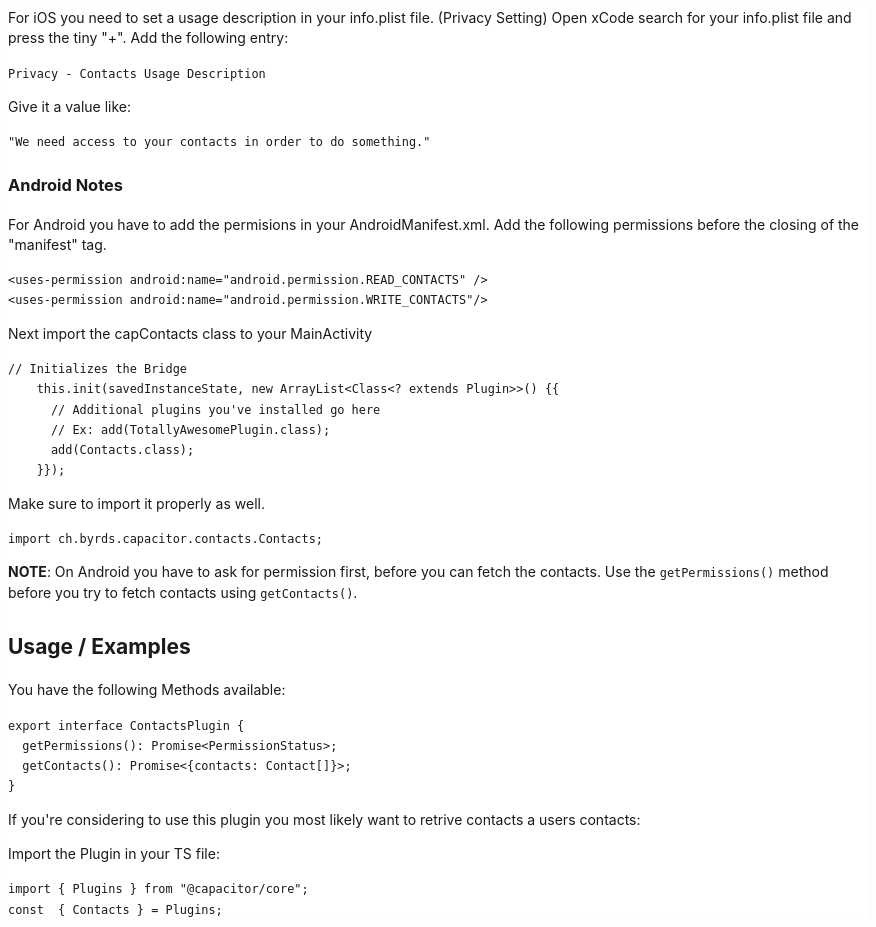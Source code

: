 For iOS you need to set a usage description in your info.plist file. (Privacy Setting)
Open xCode search for your info.plist file and press the tiny "+". Add the following entry:

```
Privacy - Contacts Usage Description
```

Give it a value like:

```
"We need access to your contacts in order to do something."
```

### Android Notes

For Android you have to add the permisions in your AndroidManifest.xml. Add the following permissions before the closing of the "manifest" tag.

```
<uses-permission android:name="android.permission.READ_CONTACTS" />
<uses-permission android:name="android.permission.WRITE_CONTACTS"/>
```

Next import the capContacts class to your MainActivity

```
// Initializes the Bridge
    this.init(savedInstanceState, new ArrayList<Class<? extends Plugin>>() {{
      // Additional plugins you've installed go here
      // Ex: add(TotallyAwesomePlugin.class);
      add(Contacts.class);
    }});
```

Make sure to import it properly as well.

```
import ch.byrds.capacitor.contacts.Contacts;
```

**NOTE**: On Android you have to ask for permission first, before you can fetch the contacts. Use the `getPermissions()` method before you try to fetch contacts using `getContacts()`.

## Usage / Examples

You have the following Methods available:

```
export interface ContactsPlugin {
  getPermissions(): Promise<PermissionStatus>;
  getContacts(): Promise<{contacts: Contact[]}>;
}
```

If you're considering to use this plugin you most likely want to retrive contacts a users contacts:

Import the Plugin in your TS file:

```
import { Plugins } from "@capacitor/core";
const  { Contacts } = Plugins;
```
